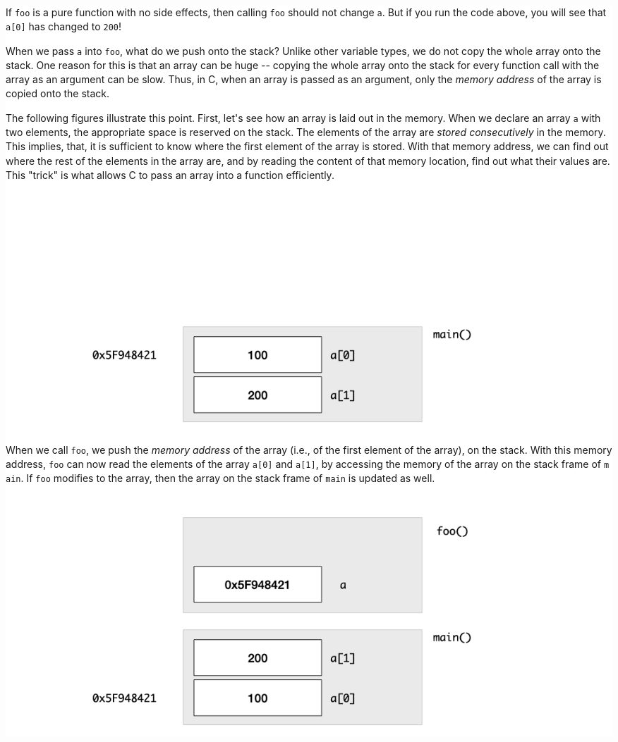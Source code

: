 If `foo` is a pure function with no side effects, then calling `foo` should not change `a`.  But if you run the code above, you will see that `a[0]` has changed to `200`!

When we pass `a` into `foo`, what do we push onto the stack?  Unlike other variable types, we do not copy the whole array onto the stack.  One reason for this is that an array can be huge -- copying the whole array onto the stack for every function call with the array as an argument can be slow.  Thus, in C, when an array is passed as an argument, only the _memory address_ of the array is copied onto the stack.

The following figures illustrate this point.  First, let's see how an array is laid out in the memory.  When we declare an array `a` with two elements, the appropriate space is reserved on the stack.  The elements of the array are _stored consecutively_ in the memory.  This implies, that, it is sufficient to know where the first element of the array is stored.  With that memory address, we can find out where the rest of the elements in the array are, and by reading the content of that memory location, find out what their values are.  This "trick" is what allows C to pass an array into a function efficiently.

![stack](figures/lec06-stack/stack.005.png)

When we call `foo`, we push the _memory address_ of the array (i.e., of the first element of the array), on the stack.  With this memory address, `foo` can now read the elements of the array `a[0]` and `a[1]`, by accessing the memory of the array on the stack frame of `main`.  If `foo` modifies to the array, then the array on the stack frame of `main` is updated as well.

![stack](figures/lec06-stack/stack.006.png)


[^1]: You will see this output only if your code is compiled with `-fsanitize=bounds` flag.
